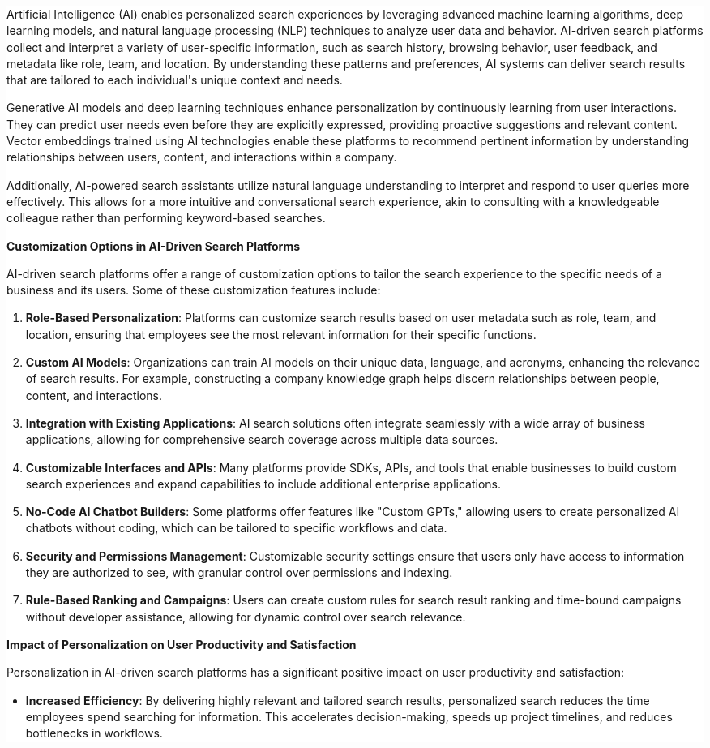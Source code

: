 Artificial Intelligence (AI) enables personalized search experiences by leveraging advanced machine learning algorithms, deep learning models, and natural language processing (NLP) techniques to analyze user data and behavior. AI-driven search platforms collect and interpret a variety of user-specific information, such as search history, browsing behavior, user feedback, and metadata like role, team, and location. By understanding these patterns and preferences, AI systems can deliver search results that are tailored to each individual's unique context and needs.

Generative AI models and deep learning techniques enhance personalization by continuously learning from user interactions. They can predict user needs even before they are explicitly expressed, providing proactive suggestions and relevant content. Vector embeddings trained using AI technologies enable these platforms to recommend pertinent information by understanding relationships between users, content, and interactions within a company.

Additionally, AI-powered search assistants utilize natural language understanding to interpret and respond to user queries more effectively. This allows for a more intuitive and conversational search experience, akin to consulting with a knowledgeable colleague rather than performing keyword-based searches.

**Customization Options in AI-Driven Search Platforms**

AI-driven search platforms offer a range of customization options to tailor the search experience to the specific needs of a business and its users. Some of these customization features include:

1. **Role-Based Personalization**: Platforms can customize search results based on user metadata such as role, team, and location, ensuring that employees see the most relevant information for their specific functions.

2. **Custom AI Models**: Organizations can train AI models on their unique data, language, and acronyms, enhancing the relevance of search results. For example, constructing a company knowledge graph helps discern relationships between people, content, and interactions.

3. **Integration with Existing Applications**: AI search solutions often integrate seamlessly with a wide array of business applications, allowing for comprehensive search coverage across multiple data sources.

4. **Customizable Interfaces and APIs**: Many platforms provide SDKs, APIs, and tools that enable businesses to build custom search experiences and expand capabilities to include additional enterprise applications.

5. **No-Code AI Chatbot Builders**: Some platforms offer features like "Custom GPTs," allowing users to create personalized AI chatbots without coding, which can be tailored to specific workflows and data.

6. **Security and Permissions Management**: Customizable security settings ensure that users only have access to information they are authorized to see, with granular control over permissions and indexing.

7. **Rule-Based Ranking and Campaigns**: Users can create custom rules for search result ranking and time-bound campaigns without developer assistance, allowing for dynamic control over search relevance.

**Impact of Personalization on User Productivity and Satisfaction**

Personalization in AI-driven search platforms has a significant positive impact on user productivity and satisfaction:

- **Increased Efficiency**: By delivering highly relevant and tailored search results, personalized search reduces the time employees spend searching for information. This accelerates decision-making, speeds up project timelines, and reduces bottlenecks in workflows.
